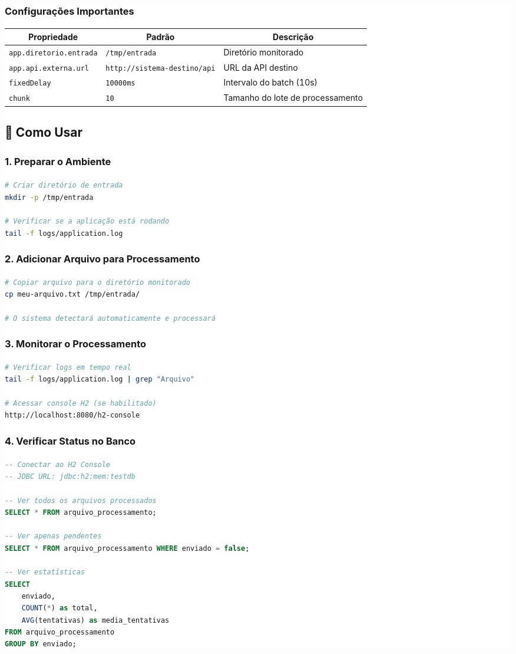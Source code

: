 ### **Configurações Importantes**

| Propriedade | Padrão | Descrição |
|------------|--------|-----------|
| `app.diretorio.entrada` | `/tmp/entrada` | Diretório monitorado |
| `app.api.externa.url` | `http://sistema-destino/api` | URL da API destino |
| `fixedDelay` | `10000ms` | Intervalo do batch (10s) |
| `chunk` | `10` | Tamanho do lote de processamento |

## 📖 Como Usar

### **1. Preparar o Ambiente**
```bash
# Criar diretório de entrada
mkdir -p /tmp/entrada

# Verificar se a aplicação está rodando
tail -f logs/application.log
```

### **2. Adicionar Arquivo para Processamento**
```bash
# Copiar arquivo para o diretório monitorado
cp meu-arquivo.txt /tmp/entrada/

# O sistema detectará automaticamente e processará
```

### **3. Monitorar o Processamento**
```bash
# Verificar logs em tempo real
tail -f logs/application.log | grep "Arquivo"

# Acessar console H2 (se habilitado)
http://localhost:8080/h2-console
```

### **4. Verificar Status no Banco**
```sql
-- Conectar ao H2 Console
-- JDBC URL: jdbc:h2:mem:testdb

-- Ver todos os arquivos processados
SELECT * FROM arquivo_processamento;

-- Ver apenas pendentes
SELECT * FROM arquivo_processamento WHERE enviado = false;

-- Ver estatísticas
SELECT 
    enviado,
    COUNT(*) as total,
    AVG(tentativas) as media_tentativas
FROM arquivo_processamento 
GROUP BY enviado;
```
